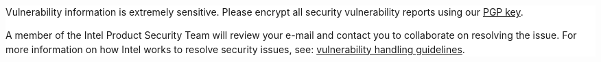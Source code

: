 Vulnerability information is extremely sensitive. Please encrypt all security vulnerability reports using our [PGP key](https://www.intel.com/content/www/us/en/security-center/pgp-public-key.html).

A member of the Intel Product Security Team will review your e-mail and contact you to collaborate on resolving the issue. For more information on how Intel works to resolve security issues, see: [vulnerability handling guidelines](https://www.intel.com/content/www/us/en/security-center/vulnerability-handling-guidelines.html).

